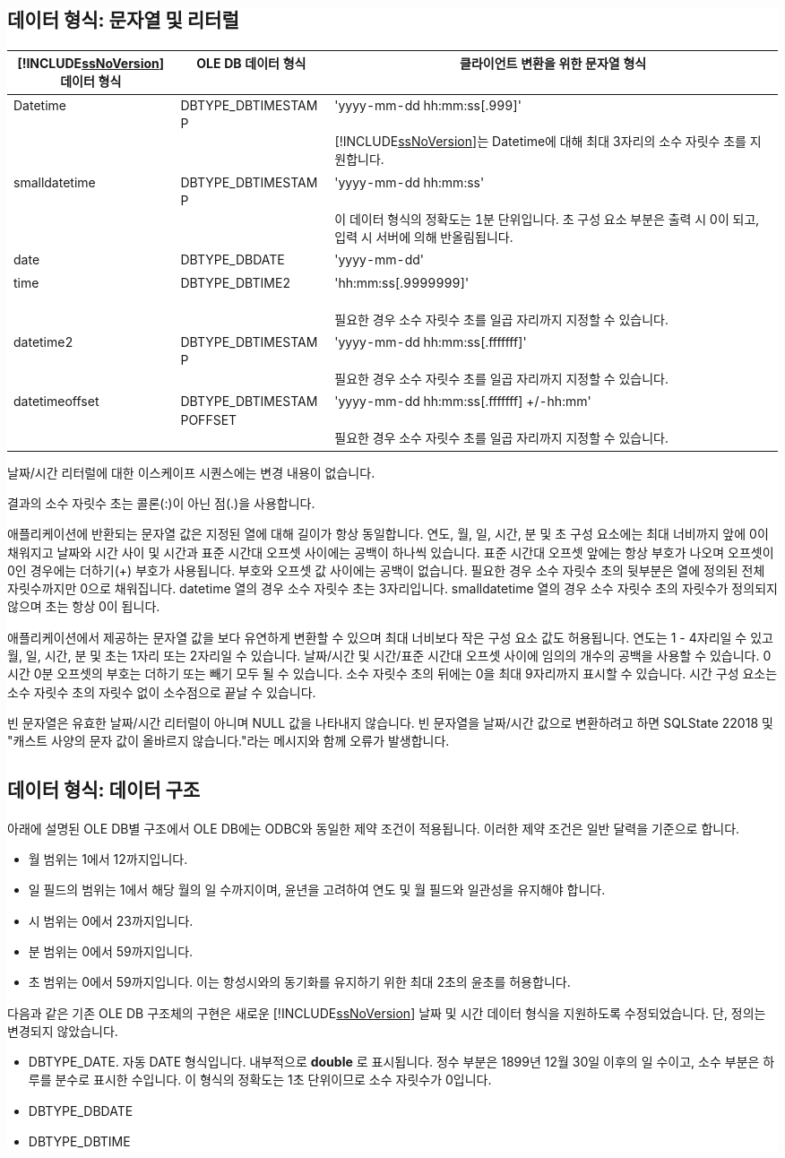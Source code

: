 ## <a name="data-formats-strings-and-literals"></a>데이터 형식: 문자열 및 리터럴  
  
|[!INCLUDE[ssNoVersion](../../includes/ssnoversion-md.md)] 데이터 형식|OLE DB 데이터 형식|클라이언트 변환을 위한 문자열 형식|  
|-----------------------------------------|----------------------|------------------------------------------|  
|Datetime|DBTYPE_DBTIMESTAMP|'yyyy-mm-dd hh:mm:ss[.999]'<br /><br /> [!INCLUDE[ssNoVersion](../../includes/ssnoversion-md.md)]는 Datetime에 대해 최대 3자리의 소수 자릿수 초를 지원합니다.|  
|smalldatetime|DBTYPE_DBTIMESTAMP|'yyyy-mm-dd hh:mm:ss'<br /><br /> 이 데이터 형식의 정확도는 1분 단위입니다. 초 구성 요소 부분은 출력 시 0이 되고, 입력 시 서버에 의해 반올림됩니다.|  
|date|DBTYPE_DBDATE|'yyyy-mm-dd'|  
|time|DBTYPE_DBTIME2|'hh:mm:ss[.9999999]'<br /><br /> 필요한 경우 소수 자릿수 초를 일곱 자리까지 지정할 수 있습니다.|  
|datetime2|DBTYPE_DBTIMESTAMP|'yyyy-mm-dd hh:mm:ss[.fffffff]'<br /><br /> 필요한 경우 소수 자릿수 초를 일곱 자리까지 지정할 수 있습니다.|  
|datetimeoffset|DBTYPE_DBTIMESTAMPOFFSET|'yyyy-mm-dd hh:mm:ss[.fffffff] +/-hh:mm'<br /><br /> 필요한 경우 소수 자릿수 초를 일곱 자리까지 지정할 수 있습니다.|  
  
 날짜/시간 리터럴에 대한 이스케이프 시퀀스에는 변경 내용이 없습니다.  
  
 결과의 소수 자릿수 초는 콜론(:)이 아닌 점(.)을 사용합니다.  
  
 애플리케이션에 반환되는 문자열 값은 지정된 열에 대해 길이가 항상 동일합니다. 연도, 월, 일, 시간, 분 및 초 구성 요소에는 최대 너비까지 앞에 0이 채워지고 날짜와 시간 사이 및 시간과 표준 시간대 오프셋 사이에는 공백이 하나씩 있습니다. 표준 시간대 오프셋 앞에는 항상 부호가 나오며 오프셋이 0인 경우에는 더하기(+) 부호가 사용됩니다. 부호와 오프셋 값 사이에는 공백이 없습니다. 필요한 경우 소수 자릿수 초의 뒷부분은 열에 정의된 전체 자릿수까지만 0으로 채워집니다. datetime 열의 경우 소수 자릿수 초는 3자리입니다. smalldatetime 열의 경우 소수 자릿수 초의 자릿수가 정의되지 않으며 초는 항상 0이 됩니다.  
  
 애플리케이션에서 제공하는 문자열 값을 보다 유연하게 변환할 수 있으며 최대 너비보다 작은 구성 요소 값도 허용됩니다. 연도는 1 - 4자리일 수 있고 월, 일, 시간, 분 및 초는 1자리 또는 2자리일 수 있습니다. 날짜/시간 및 시간/표준 시간대 오프셋 사이에 임의의 개수의 공백을 사용할 수 있습니다. 0시간 0분 오프셋의 부호는 더하기 또는 빼기 모두 될 수 있습니다. 소수 자릿수 초의 뒤에는 0을 최대 9자리까지 표시할 수 있습니다. 시간 구성 요소는 소수 자릿수 초의 자릿수 없이 소수점으로 끝날 수 있습니다.  
  
 빈 문자열은 유효한 날짜/시간 리터럴이 아니며 NULL 값을 나타내지 않습니다. 빈 문자열을 날짜/시간 값으로 변환하려고 하면 SQLState 22018 및 "캐스트 사양의 문자 값이 올바르지 않습니다."라는 메시지와 함께 오류가 발생합니다.  
  
## <a name="data-formats-data-structures"></a>데이터 형식: 데이터 구조  
 아래에 설명된 OLE DB별 구조에서 OLE DB에는 ODBC와 동일한 제약 조건이 적용됩니다. 이러한 제약 조건은 일반 달력을 기준으로 합니다.  
  
-   월 범위는 1에서 12까지입니다.  
  
-   일 필드의 범위는 1에서 해당 월의 일 수까지이며, 윤년을 고려하여 연도 및 월 필드와 일관성을 유지해야 합니다.  
  
-   시 범위는 0에서 23까지입니다.  
  
-   분 범위는 0에서 59까지입니다.  
  
-   초 범위는 0에서 59까지입니다. 이는 항성시와의 동기화를 유지하기 위한 최대 2초의 윤초를 허용합니다.  
  
 다음과 같은 기존 OLE DB 구조체의 구현은 새로운 [!INCLUDE[ssNoVersion](../../includes/ssnoversion-md.md)] 날짜 및 시간 데이터 형식을 지원하도록 수정되었습니다. 단, 정의는 변경되지 않았습니다.  
  
-   DBTYPE_DATE. 자동 DATE 형식입니다. 내부적으로 **double** 로 표시됩니다. 정수 부분은 1899년 12월 30일 이후의 일 수이고, 소수 부분은 하루를 분수로 표시한 수입니다. 이 형식의 정확도는 1초 단위이므로 소수 자릿수가 0입니다.  
  
-   DBTYPE_DBDATE  
  
-   DBTYPE_DBTIME  
  